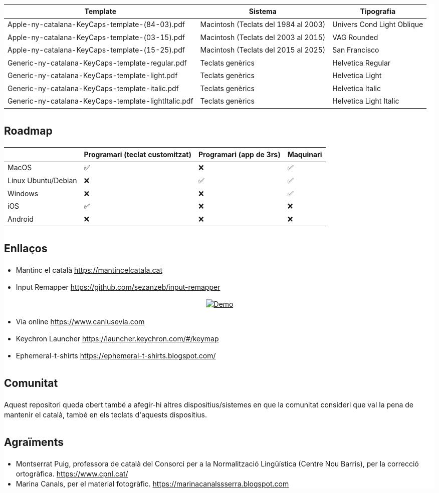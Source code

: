 | Template | Sistema | Tipografia | 
|--|--------------|-----------|
|Apple-ny-catalana-KeyCaps-template-(84-03).pdf|Macintosh (Teclats del 1984 al 2003)|Univers Cond Light Oblique|
|Apple-ny-catalana-KeyCaps-template-(03-15).pdf|Macintosh (Teclats del 2003 al 2015)|VAG Rounded|
|Apple-ny-catalana-KeyCaps-template-(15-25).pdf|Macintosh (Teclats del 2015 al 2025)|San Francisco|
|Generic-ny-catalana-KeyCaps-template-regular.pdf|Teclats genèrics|Helvetica Regular|
|Generic-ny-catalana-KeyCaps-template-light.pdf|Teclats genèrics|Helvetica Light|
|Generic-ny-catalana-KeyCaps-template-italic.pdf|Teclats genèrics|Helvetica Italic|
|Generic-ny-catalana-KeyCaps-template-lightItalic.pdf|Teclats genèrics|Helvetica Light Italic|

<a name="Roadmap"></a>
## Roadmap
|  | Programari (teclat customitzat) | Programari (app de 3rs) | Maquinari | 
|--|--------------|-----------| --------- |
|MacOS|✅|❌|✅|
|Linux Ubuntu/Debian|❌|✅|✅|
|Windows|❌|❌|✅|
|iOS|✅|❌|❌|
|Android|❌|❌|❌|

<a name="Enllaços"></a>
## Enllaços

- Mantinc el català https://mantincelcatala.cat

- Input Remapper https://github.com/sezanzeb/input-remapper
<p align="center">
<a href="https://github.com/sezanzeb/input-remapper" target="_blank">
        <img alt="Demo" src="https://img.shields.io/badge/Repo | Space-ClearVoice?labelColor=&label=input-remapper&color=green"></a>
</p>

- Via online https://www.caniusevia.com

- Keychron Launcher https://launcher.keychron.com/#/keymap

- Ephemeral-t-shirts https://ephemeral-t-shirts.blogspot.com/

<a name="Comunitat"></a>
## Comunitat

Aquest repositori queda obert també a afegir-hi altres dispositius/sistemes en que la comunitat consideri que val la pena de mantenir el català, també en els teclats d'aquests dispositius.

<a name="Agraïments"></a>
## Agraïments

- Montserrat Puig, professora de català del Consorci per a la Normalització Lingüística (Centre Nou Barris), per la correcció ortogràfica.
    https://www.cpnl.cat/
- Marina Canals, per el material fotogràfic.
    https://marinacanalssserra.blogspot.com
    